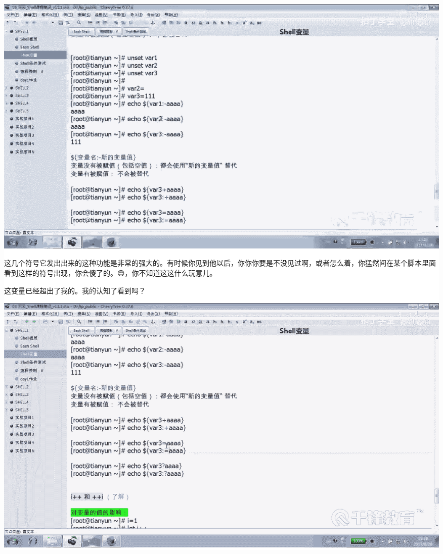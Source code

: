 ![](img/2c6ba052a244c06f875f025783f20fb4_37.png)

这几个符号它发出出来的这种功能是非常的强大的。有时候你见到他以后，你你你要是不没见过啊，或者怎么着，你猛然间在某个脚本里面看到这样的符号出现，你会傻了的。😊，你不知道这这什么玩意儿。

这变量已经超出了我的。我的认知了看到吗？

![](img/2c6ba052a244c06f875f025783f20fb4_39.png)
